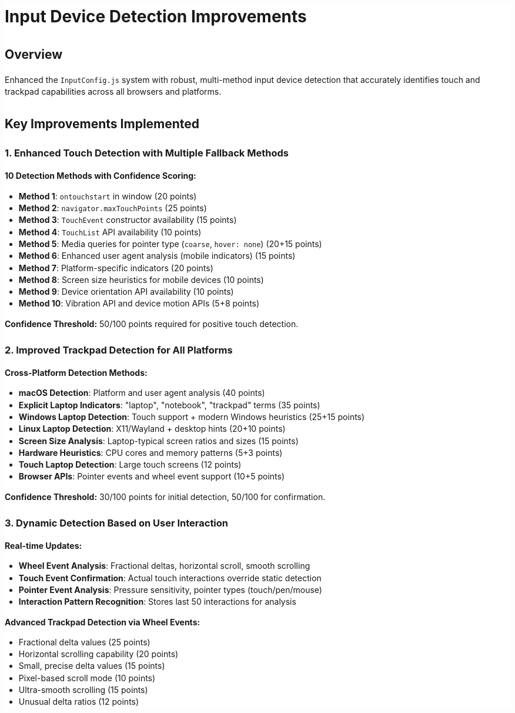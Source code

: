 # Input Device Detection Improvements

## Overview

Enhanced the `InputConfig.js` system with robust, multi-method input device detection that accurately identifies touch and trackpad capabilities across all browsers and platforms.

## Key Improvements Implemented

### 1. Enhanced Touch Detection with Multiple Fallback Methods

**10 Detection Methods with Confidence Scoring:**

- **Method 1**: `ontouchstart` in window (20 points)
- **Method 2**: `navigator.maxTouchPoints` (25 points)
- **Method 3**: `TouchEvent` constructor availability (15 points)
- **Method 4**: `TouchList` API availability (10 points)
- **Method 5**: Media queries for pointer type (`coarse`, `hover: none`) (20+15 points)
- **Method 6**: Enhanced user agent analysis (mobile indicators) (15 points)
- **Method 7**: Platform-specific indicators (20 points)
- **Method 8**: Screen size heuristics for mobile devices (10 points)
- **Method 9**: Device orientation API availability (10 points)
- **Method 10**: Vibration API and device motion APIs (5+8 points)

**Confidence Threshold:** 50/100 points required for positive touch detection.

### 2. Improved Trackpad Detection for All Platforms

**Cross-Platform Detection Methods:**

- **macOS Detection**: Platform and user agent analysis (40 points)
- **Explicit Laptop Indicators**: "laptop", "notebook", "trackpad" terms (35 points)
- **Windows Laptop Detection**: Touch support + modern Windows heuristics (25+15 points)
- **Linux Laptop Detection**: X11/Wayland + desktop hints (20+10 points)
- **Screen Size Analysis**: Laptop-typical screen ratios and sizes (15 points)
- **Hardware Heuristics**: CPU cores and memory patterns (5+3 points)
- **Touch Laptop Detection**: Large touch screens (12 points)
- **Browser APIs**: Pointer events and wheel event support (10+5 points)

**Confidence Threshold:** 30/100 points for initial detection, 50/100 for confirmation.

### 3. Dynamic Detection Based on User Interaction

**Real-time Updates:**

- **Wheel Event Analysis**: Fractional deltas, horizontal scroll, smooth scrolling
- **Touch Event Confirmation**: Actual touch interactions override static detection
- **Pointer Event Analysis**: Pressure sensitivity, pointer types (touch/pen/mouse)
- **Interaction Pattern Recognition**: Stores last 50 interactions for analysis

**Advanced Trackpad Detection via Wheel Events:**
- Fractional delta values (25 points)
- Horizontal scrolling capability (20 points)
- Small, precise delta values (15 points)
- Pixel-based scroll mode (10 points)
- Ultra-smooth scrolling (15 points)
- Unusual delta ratios (12 points)
